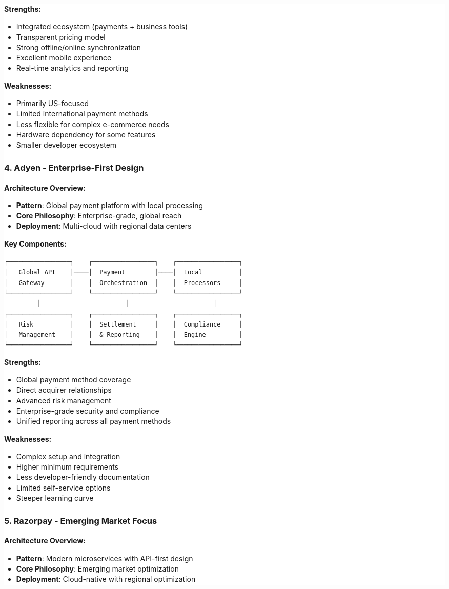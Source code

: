 **Strengths:**
- Integrated ecosystem (payments + business tools)
- Transparent pricing model
- Strong offline/online synchronization
- Excellent mobile experience
- Real-time analytics and reporting

**Weaknesses:**
- Primarily US-focused
- Limited international payment methods
- Less flexible for complex e-commerce needs
- Hardware dependency for some features
- Smaller developer ecosystem

### 4. Adyen - Enterprise-First Design

**Architecture Overview:**
- **Pattern**: Global payment platform with local processing
- **Core Philosophy**: Enterprise-grade, global reach
- **Deployment**: Multi-cloud with regional data centers

**Key Components:**
```
┌─────────────────┐    ┌─────────────────┐    ┌─────────────────┐
│   Global API    │────│  Payment        │────│  Local          │
│   Gateway       │    │  Orchestration  │    │  Processors     │
└─────────────────┘    └─────────────────┘    └─────────────────┘
         │                       │                       │
┌─────────────────┐    ┌─────────────────┐    ┌─────────────────┐
│   Risk          │    │  Settlement     │    │  Compliance     │
│   Management    │    │  & Reporting    │    │  Engine         │
└─────────────────┘    └─────────────────┘    └─────────────────┘
```

**Strengths:**
- Global payment method coverage
- Direct acquirer relationships
- Advanced risk management
- Enterprise-grade security and compliance
- Unified reporting across all payment methods

**Weaknesses:**
- Complex setup and integration
- Higher minimum requirements
- Less developer-friendly documentation
- Limited self-service options
- Steeper learning curve

### 5. Razorpay - Emerging Market Focus

**Architecture Overview:**
- **Pattern**: Modern microservices with API-first design
- **Core Philosophy**: Emerging market optimization
- **Deployment**: Cloud-native with regional optimization
